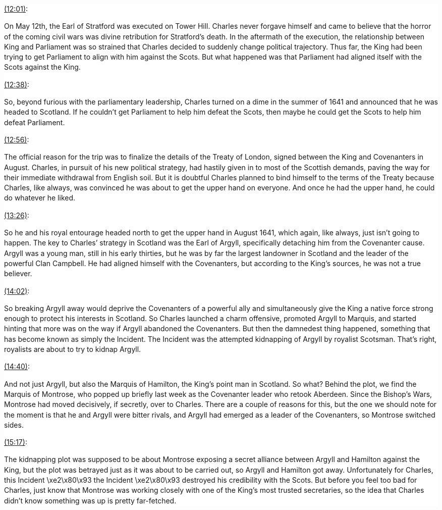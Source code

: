 [(12:01)](#!):

On May 12th, the Earl of Stratford was executed on Tower Hill. Charles never forgave himself and came to believe that the horror of the coming civil wars was divine retribution for Stratford’s death. In the aftermath of the execution, the relationship between King and Parliament was so strained that Charles decided to suddenly change political trajectory. Thus far, the King had been trying to get Parliament to align with him against the Scots. But what happened was that Parliament had aligned itself with the Scots against the King.

[(12:38)](#!):

So, beyond furious with the parliamentary leadership, Charles turned on a dime in the summer of 1641 and announced that he was headed to Scotland. If he couldn’t get Parliament to help him defeat the Scots, then maybe he could get the Scots to help him defeat Parliament.

[(12:56)](#!):

The official reason for the trip was to finalize the details of the Treaty of London, signed between the King and Covenanters in August. Charles, in pursuit of his new political strategy, had hastily given in to most of the Scottish demands, paving the way for their immediate withdrawal from English soil. But it is doubtful Charles planned to bind himself to the terms of the Treaty because Charles, like always, was convinced he was about to get the upper hand on everyone. And once he had the upper hand, he could do whatever he liked.

[(13:26)](#!):

So he and his royal entourage headed north to get the upper hand in August 1641, which again, like always, just isn’t going to happen. The key to Charles’ strategy in Scotland was the Earl of Argyll, specifically detaching him from the Covenanter cause. Argyll was a young man, still in his early thirties, but he was by far the largest landowner in Scotland and the leader of the powerful Clan Campbell. He had aligned himself with the Covenanters, but according to the King’s sources, he was not a true believer.

[(14:02)](#!):

So breaking Argyll away would deprive the Covenanters of a powerful ally and simultaneously give the King a native force strong enough to protect his interests in Scotland. So Charles launched a charm offensive, promoted Argyll to Marquis, and started hinting that more was on the way if Argyll abandoned the Covenanters. But then the damnedest thing happened, something that has become known as simply the Incident. The Incident was the attempted kidnapping of Argyll by royalist Scotsman. That’s right, royalists are about to try to kidnap Argyll.

[(14:40)](#!):

And not just Argyll, but also the Marquis of Hamilton, the King’s point man in Scotland. So what? Behind the plot, we find the Marquis of Montrose, who popped up briefly last week as the Covenanter leader who retook Aberdeen. Since the Bishop’s Wars, Montrose had moved decisively, if secretly, over to Charles. There are a couple of reasons for this, but the one we should note for the moment is that he and Argyll were bitter rivals, and Argyll had emerged as a leader of the Covenanters, so Montrose switched sides.

[(15:17)](#!):

The kidnapping plot was supposed to be about Montrose exposing a secret alliance between Argyll and Hamilton against the King, but the plot was betrayed just as it was about to be carried out, so Argyll and Hamilton got away. Unfortunately for Charles, this Incident \xe2\x80\x93 the Incident \xe2\x80\x93 destroyed his credibility with the Scots. But before you feel too bad for Charles, just know that Montrose was working closely with one of the King’s most trusted secretaries, so the idea that Charles didn’t know something was up is pretty far-fetched.
